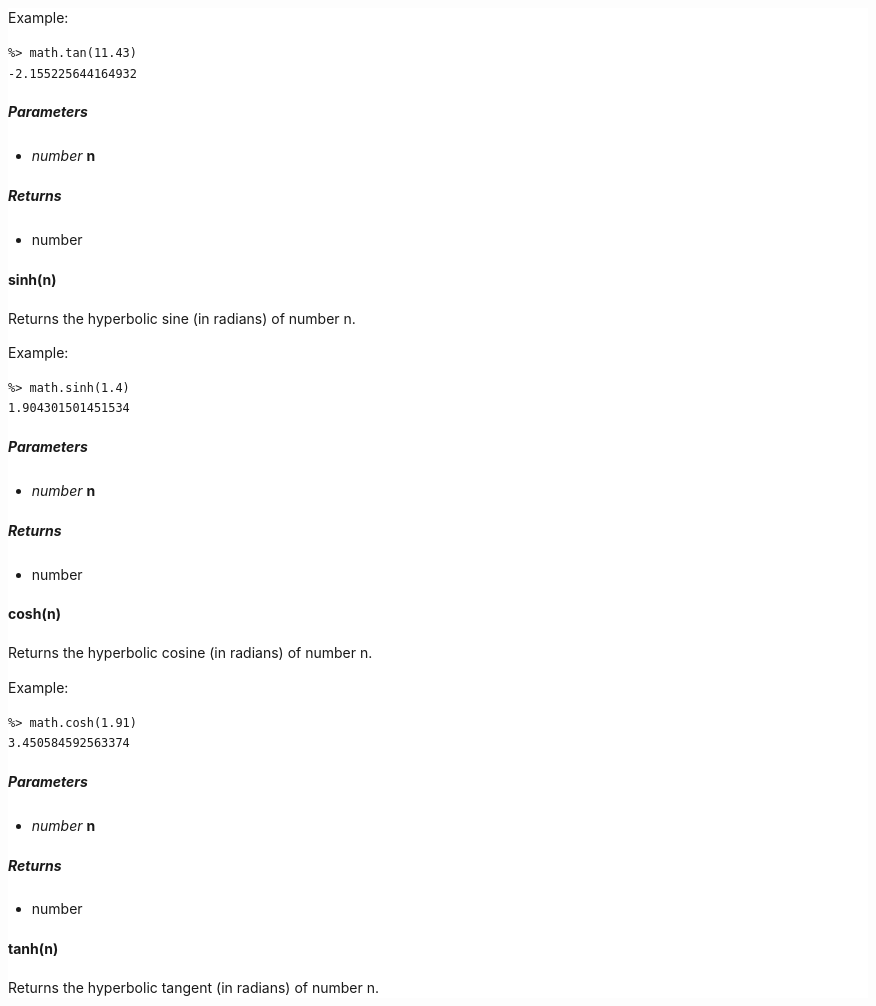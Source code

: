 Example:

```blade-repl
%> math.tan(11.43)
-2.155225644164932
```

##### Parameters

- _number_ **n**

##### Returns

- number



#### sinh(n)

Returns the hyperbolic sine (in radians) of number n.

Example:

```blade-repl
%> math.sinh(1.4)
1.904301501451534
```

##### Parameters

- _number_ **n**

##### Returns

- number



#### cosh(n)

Returns the hyperbolic cosine (in radians) of number n.

Example:

```blade-repl
%> math.cosh(1.91)
3.450584592563374
```

##### Parameters

- _number_ **n**

##### Returns

- number



#### tanh(n)

Returns the hyperbolic tangent (in radians) of number n.
